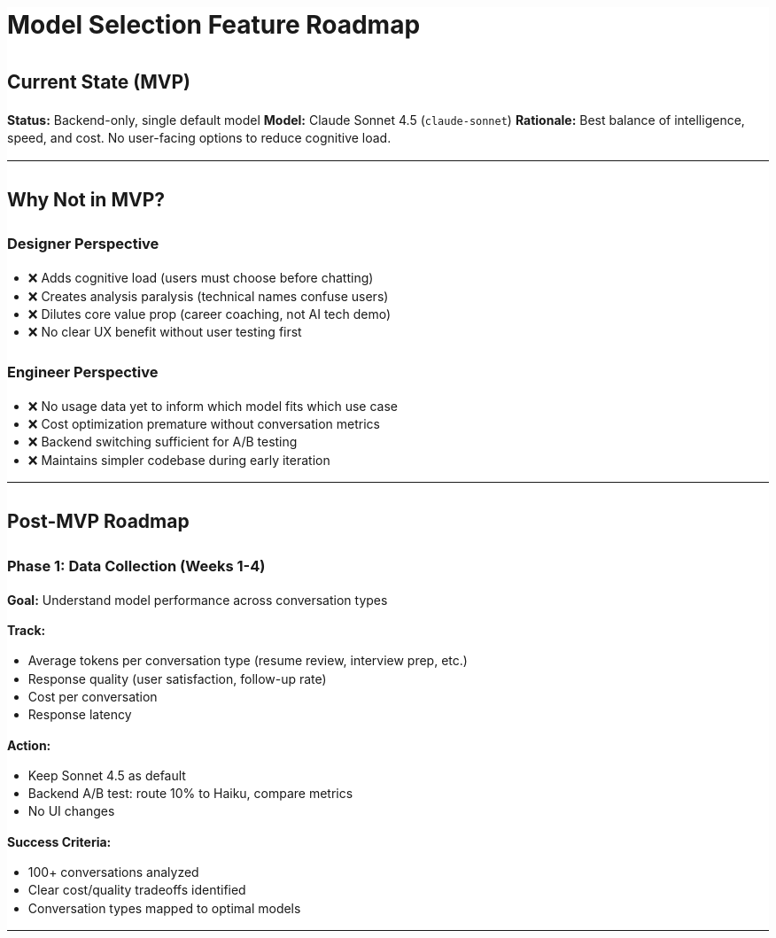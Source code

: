 # Model Selection Feature Roadmap

## Current State (MVP)
**Status:** Backend-only, single default model
**Model:** Claude Sonnet 4.5 (`claude-sonnet`)
**Rationale:** Best balance of intelligence, speed, and cost. No user-facing options to reduce cognitive load.

---

## Why Not in MVP?

### Designer Perspective
- ❌ Adds cognitive load (users must choose before chatting)
- ❌ Creates analysis paralysis (technical names confuse users)
- ❌ Dilutes core value prop (career coaching, not AI tech demo)
- ❌ No clear UX benefit without user testing first

### Engineer Perspective
- ❌ No usage data yet to inform which model fits which use case
- ❌ Cost optimization premature without conversation metrics
- ❌ Backend switching sufficient for A/B testing
- ❌ Maintains simpler codebase during early iteration

---

## Post-MVP Roadmap

### Phase 1: Data Collection (Weeks 1-4)
**Goal:** Understand model performance across conversation types

**Track:**
- Average tokens per conversation type (resume review, interview prep, etc.)
- Response quality (user satisfaction, follow-up rate)
- Cost per conversation
- Response latency

**Action:**
- Keep Sonnet 4.5 as default
- Backend A/B test: route 10% to Haiku, compare metrics
- No UI changes

**Success Criteria:**
- 100+ conversations analyzed
- Clear cost/quality tradeoffs identified
- Conversation types mapped to optimal models

---
